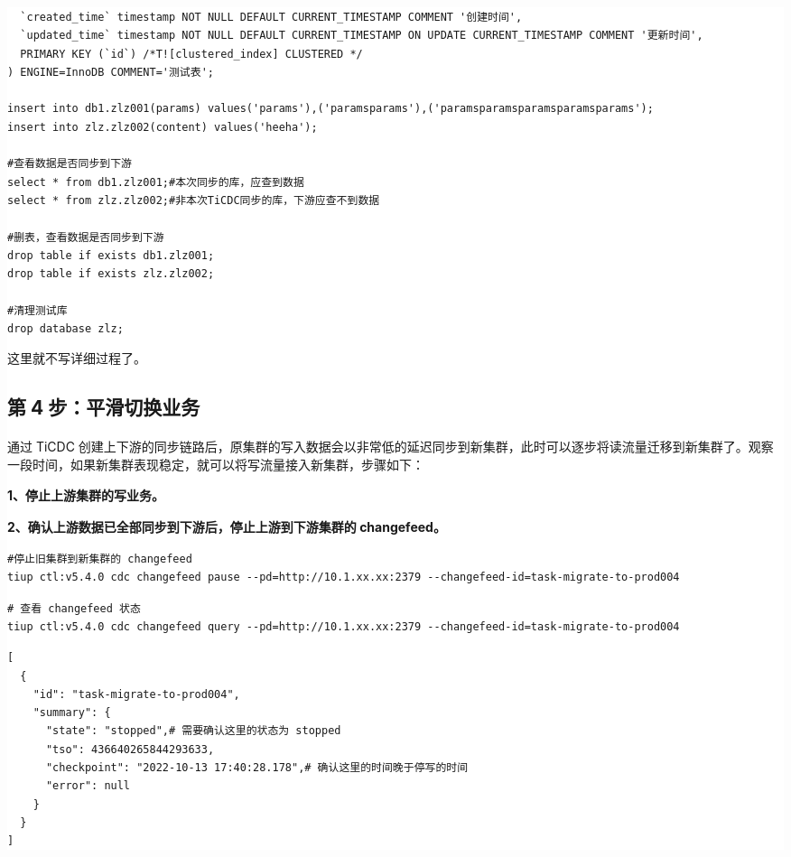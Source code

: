 ```
  `created_time` timestamp NOT NULL DEFAULT CURRENT_TIMESTAMP COMMENT '创建时间',
  `updated_time` timestamp NOT NULL DEFAULT CURRENT_TIMESTAMP ON UPDATE CURRENT_TIMESTAMP COMMENT '更新时间',
  PRIMARY KEY (`id`) /*T![clustered_index] CLUSTERED */
) ENGINE=InnoDB COMMENT='测试表';

insert into db1.zlz001(params) values('params'),('paramsparams'),('paramsparamsparamsparamsparams');
insert into zlz.zlz002(content) values('heeha');

#查看数据是否同步到下游
select * from db1.zlz001;#本次同步的库，应查到数据
select * from zlz.zlz002;#非本次TiCDC同步的库，下游应查不到数据

#删表，查看数据是否同步到下游
drop table if exists db1.zlz001;
drop table if exists zlz.zlz002;

#清理测试库
drop database zlz;
```

这里就不写详细过程了。

## 第 4 步：平滑切换业务

通过 TiCDC 创建上下游的同步链路后，原集群的写入数据会以非常低的延迟同步到新集群，此时可以逐步将读流量迁移到新集群了。观察一段时间，如果新集群表现稳定，就可以将写流量接入新集群，步骤如下：

**1、停止上游集群的写业务。**

**2、确认上游数据已全部同步到下游后，停止上游到下游集群的 changefeed。**

```
#停止旧集群到新集群的 changefeed
tiup ctl:v5.4.0 cdc changefeed pause --pd=http://10.1.xx.xx:2379 --changefeed-id=task-migrate-to-prod004
```

```
# 查看 changefeed 状态
tiup ctl:v5.4.0 cdc changefeed query --pd=http://10.1.xx.xx:2379 --changefeed-id=task-migrate-to-prod004
```

```
[
  {
    "id": "task-migrate-to-prod004",
    "summary": {
      "state": "stopped",# 需要确认这里的状态为 stopped
      "tso": 436640265844293633,
      "checkpoint": "2022-10-13 17:40:28.178",# 确认这里的时间晚于停写的时间
      "error": null
    }
  }
]
```
